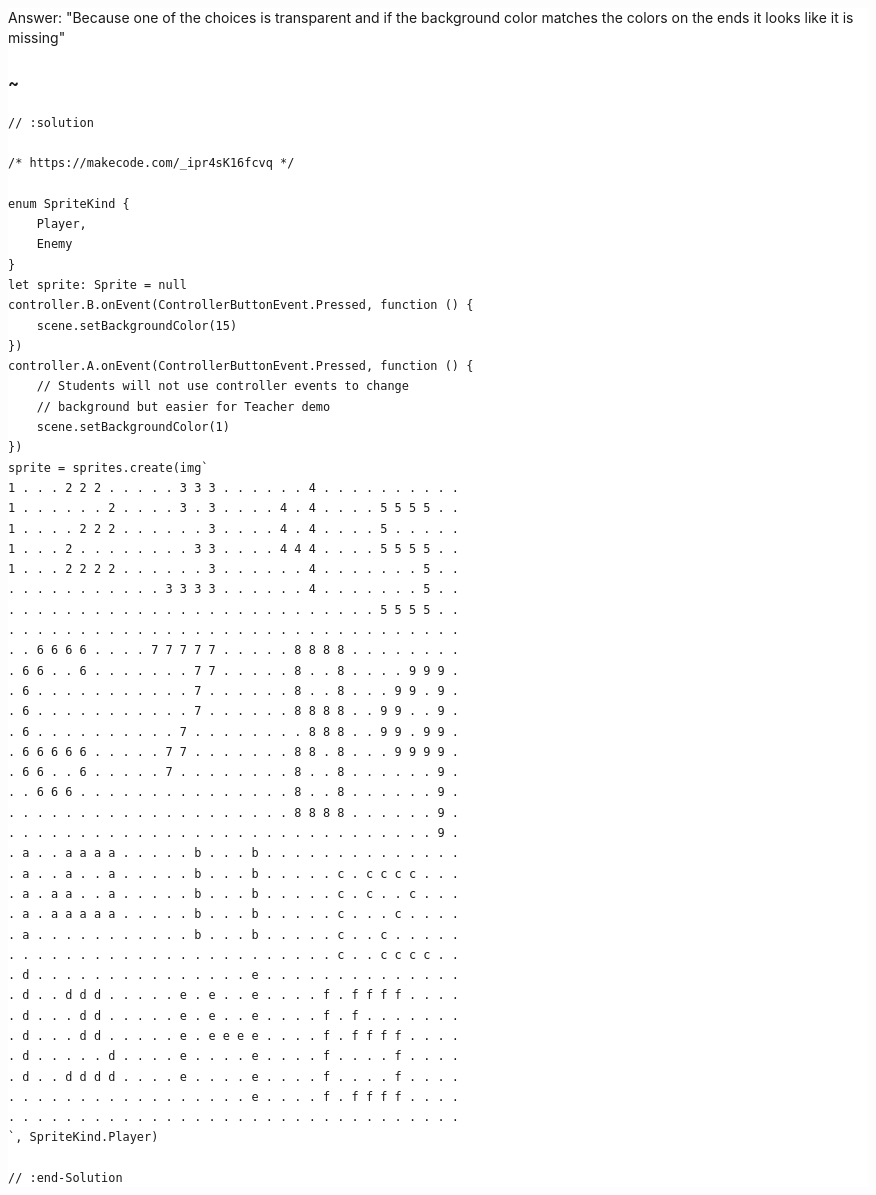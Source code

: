 Answer: "Because one of the choices is transparent and if the background color matches the colors on the ends it looks like it is missing"
### ~  


```blocks
// :solution

/* https://makecode.com/_ipr4sK16fcvq */

enum SpriteKind {
    Player,
    Enemy
}
let sprite: Sprite = null
controller.B.onEvent(ControllerButtonEvent.Pressed, function () {
    scene.setBackgroundColor(15)
})
controller.A.onEvent(ControllerButtonEvent.Pressed, function () {
    // Students will not use controller events to change
    // background but easier for Teacher demo
    scene.setBackgroundColor(1)
})
sprite = sprites.create(img`
1 . . . 2 2 2 . . . . . 3 3 3 . . . . . . 4 . . . . . . . . . . 
1 . . . . . . 2 . . . . 3 . 3 . . . . 4 . 4 . . . . 5 5 5 5 . . 
1 . . . . 2 2 2 . . . . . . 3 . . . . 4 . 4 . . . . 5 . . . . . 
1 . . . 2 . . . . . . . . 3 3 . . . . 4 4 4 . . . . 5 5 5 5 . . 
1 . . . 2 2 2 2 . . . . . . 3 . . . . . . 4 . . . . . . . 5 . . 
. . . . . . . . . . . 3 3 3 3 . . . . . . 4 . . . . . . . 5 . . 
. . . . . . . . . . . . . . . . . . . . . . . . . . 5 5 5 5 . . 
. . . . . . . . . . . . . . . . . . . . . . . . . . . . . . . . 
. . 6 6 6 6 . . . . 7 7 7 7 7 . . . . . 8 8 8 8 . . . . . . . . 
. 6 6 . . 6 . . . . . . . 7 7 . . . . . 8 . . 8 . . . . 9 9 9 . 
. 6 . . . . . . . . . . . 7 . . . . . . 8 . . 8 . . . 9 9 . 9 . 
. 6 . . . . . . . . . . . 7 . . . . . . 8 8 8 8 . . 9 9 . . 9 . 
. 6 . . . . . . . . . . 7 . . . . . . . . 8 8 8 . . 9 9 . 9 9 . 
. 6 6 6 6 6 . . . . . 7 7 . . . . . . . 8 8 . 8 . . . 9 9 9 9 . 
. 6 6 . . 6 . . . . . 7 . . . . . . . . 8 . . 8 . . . . . . 9 . 
. . 6 6 6 . . . . . . . . . . . . . . . 8 . . 8 . . . . . . 9 . 
. . . . . . . . . . . . . . . . . . . . 8 8 8 8 . . . . . . 9 . 
. . . . . . . . . . . . . . . . . . . . . . . . . . . . . . 9 . 
. a . . a a a a . . . . . b . . . b . . . . . . . . . . . . . . 
. a . . a . . a . . . . . b . . . b . . . . . c . c c c c . . . 
. a . a a . . a . . . . . b . . . b . . . . . c . c . . c . . . 
. a . a a a a a . . . . . b . . . b . . . . . c . . . c . . . . 
. a . . . . . . . . . . . b . . . b . . . . . c . . c . . . . . 
. . . . . . . . . . . . . . . . . . . . . . . c . . c c c c . . 
. d . . . . . . . . . . . . . . . e . . . . . . . . . . . . . . 
. d . . d d d . . . . . e . e . . e . . . . f . f f f f . . . . 
. d . . . d d . . . . . e . e . . e . . . . f . f . . . . . . . 
. d . . . d d . . . . . e . e e e e . . . . f . f f f f . . . . 
. d . . . . . d . . . . e . . . . e . . . . f . . . . f . . . . 
. d . . d d d d . . . . e . . . . e . . . . f . . . . f . . . . 
. . . . . . . . . . . . . . . . . e . . . . f . f f f f . . . . 
. . . . . . . . . . . . . . . . . . . . . . . . . . . . . . . . 
`, SpriteKind.Player)

// :end-Solution
```
